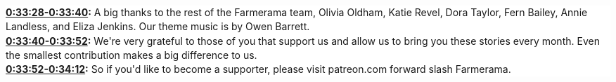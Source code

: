 **[0:33:28-0:33:40](https://soundcloud.com/farmerama-radio/77-community-gardens-plastic-pirates-a-farmshop-club-and-a-multi-business-farm#t=0:33:28):**  A big thanks to the rest of the Farmerama team, Olivia Oldham, Katie Revel, Dora Taylor,  Fern Bailey, Annie Landless, and Eliza Jenkins.  Our theme music is by Owen Barrett.  
**[0:33:40-0:33:52](https://soundcloud.com/farmerama-radio/77-community-gardens-plastic-pirates-a-farmshop-club-and-a-multi-business-farm#t=0:33:40):**  We're very grateful to those of you that support us and allow us to bring you these stories  every month.  Even the smallest contribution makes a big difference to us.  
**[0:33:52-0:34:12](https://soundcloud.com/farmerama-radio/77-community-gardens-plastic-pirates-a-farmshop-club-and-a-multi-business-farm#t=0:33:52):**  So if you'd like to become a supporter, please visit patreon.com forward slash Farmerama.  